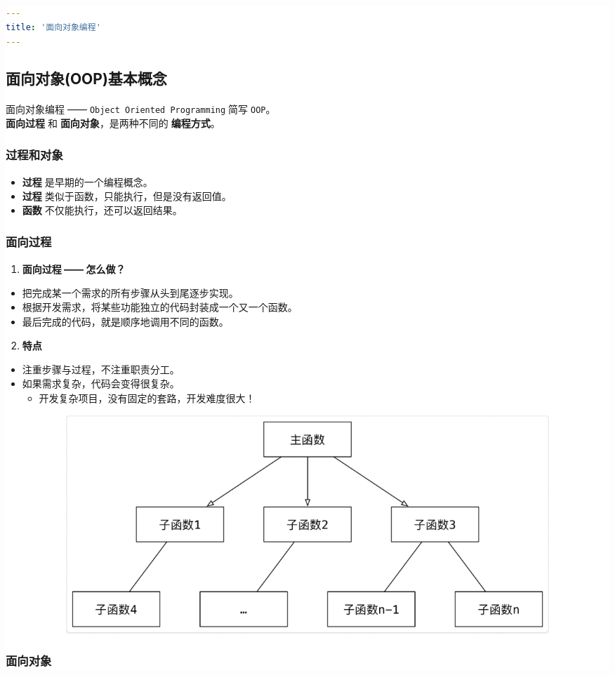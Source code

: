 ```yaml
---
title: '面向对象编程'
---
```


## 面向对象(OOP)基本概念

面向对象编程 —— `Object Oriented Programming` 简写 `OOP`。  
**面向过程** 和 **面向对象**，是两种不同的 **编程方式**。

### 过程和对象
* **过程** 是早期的一个编程概念。
* **过程** 类似于函数，只能执行，但是没有返回值。
* **函数** 不仅能执行，还可以返回结果。

### 面向过程 

1. **面向过程 —— 怎么做？**  
- 把完成某一个需求的所有步骤从头到尾逐步实现。
- 根据开发需求，将某些功能独立的代码封装成一个又一个函数。
- 最后完成的代码，就是顺序地调用不同的函数。

2. **特点**  
- 注重步骤与过程，不注重职责分工。
- 如果需求复杂，代码会变得很复杂。
  - 开发复杂项目，没有固定的套路，开发难度很大！

<div align="center"><img src="./pictures/Object_oriented/001_面向过程示意图.png" width="80%"/></div>

### 面向对象 

